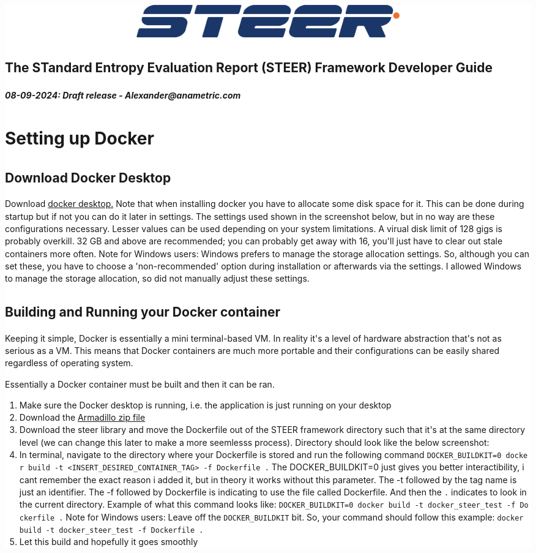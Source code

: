 <p style="text-align:center;"><img src="./images/steer-blue-logo.png" width="50%"></p><a name = "top"></a>

## The STandard Entropy Evaluation Report (STEER) Framework Developer Guide

##### 08-09-2024: Draft release - <span>A</span><span>l</span><span>e</span><span>x</span><span>a</span><span>n</span><span>d</span><span>e</span><span>r</span><span>@</span><span>a</span><span>n</span><span>a</span><span>m</span><span>e</span><span>t</span><span>r</span><span>i</span><span>c</span><span>.</span><span>c</span><span>o</span><span>m</span>

# Setting up Docker

## Download Docker Desktop
Download [docker desktop.](https://www.docker.com/products/docker-desktop/) 
Note that when installing docker you have to allocate some disk space for it. This can be done during startup but if not you can do it later in settings. 
The settings used shown in the screenshot below, but in no way are these configurations necessary. Lesser values can be used depending on your system limitations.
A virual disk limit of 128 gigs is probably overkill.
32 GB and above are recommended; you can probably get away with 16, you'll just have to clear out stale containers more often.
Note for Windows users: Windows prefers to manage the storage allocation settings.  So, although you can set these, you have to choose a 'non-recommended' option during installation or afterwards via the settings.  I allowed Windows to manage the storage allocation, so did not manually adjust these settings.

## Building and Running your Docker container
Keeping it simple, Docker is essentially a mini terminal-based VM.
In reality it's a level of hardware abstraction that's not as serious as a VM. 
This means that Docker containers are much more portable and their configurations can be easily shared regardless of operating system.

Essentially a Docker container must be built and then it can be ran.

1. Make sure the Docker desktop is running, i.e. the application is just running on your desktop
2. Download the [Armadillo zip file](https://sourceforge.net/projects/arma/files/armadillo-12.6.7.tar.xz/download)
3. Download the steer library and move the Dockerfile out of the STEER framework directory such that it's at the same directory level (we can change this later to make a more seemlesss process). Directory should look like the below screenshot:
4. In terminal, navigate to the directory where your Dockerfile is stored and run the following command `DOCKER_BUILDKIT=0 docker build -t <INSERT_DESIRED_CONTAINER_TAG> -f Dockerfile .` The DOCKER_BUILDKIT=0 just gives you better interactibility, i cant remember the exact reason i added it, but in theory it works without this parameter. The -t followed by the tag name is just an identifier. The -f followed by Dockerfile is indicating to use the file called Dockerfile. And then the `.` indicates to look in the current directory. Example of what this command looks like: `DOCKER_BUILDKIT=0 docker build -t docker_steer_test -f Dockerfile .`
Note for Windows users: Leave off the `DOCKER_BUILDKIT` bit.  So, your command should follow this example: `docker build -t docker_steer_test -f Dockerfile .`
5. Let this build and hopefully it goes smoothly